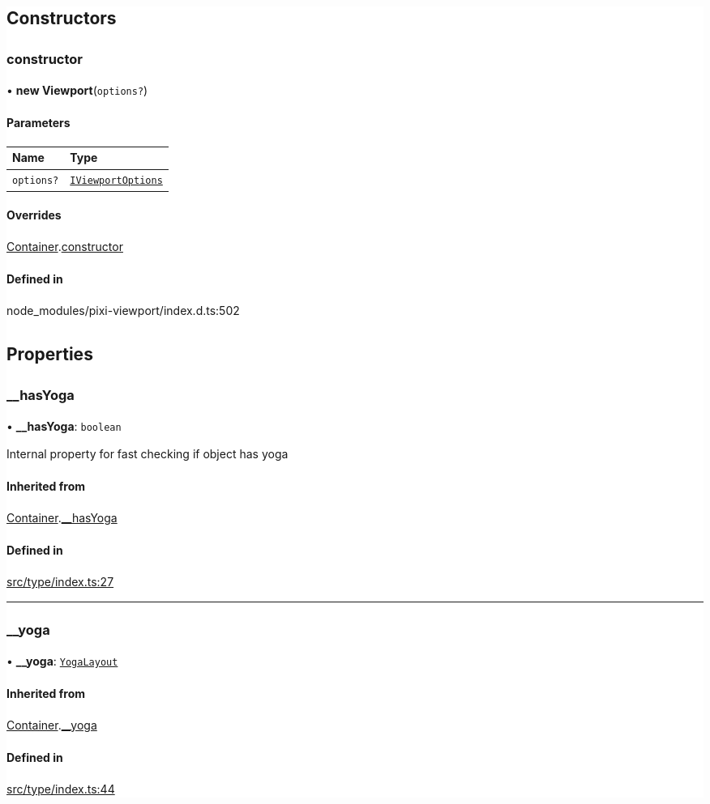 ## Constructors

### constructor

• **new Viewport**(`options?`)

#### Parameters

| Name | Type |
| :------ | :------ |
| `options?` | [`IViewportOptions`](../interfaces/components_ClusterNodeContainer._internal_.IViewportOptions.md) |

#### Overrides

[Container](components_ClusterNodeContainer._internal_.Container.md).[constructor](components_ClusterNodeContainer._internal_.Container.md#constructor)

#### Defined in

node_modules/pixi-viewport/index.d.ts:502

## Properties

### \_\_hasYoga

• **\_\_hasYoga**: `boolean`

Internal property for fast checking if object has yoga

#### Inherited from

[Container](components_ClusterNodeContainer._internal_.Container.md).[__hasYoga](components_ClusterNodeContainer._internal_.Container.md#__hasyoga)

#### Defined in

[src/type/index.ts:27](https://github.com/MaastrichtU-IDS/perfect-graph/blob/27ebaf3/src/type/index.ts#L27)

___

### \_\_yoga

• **\_\_yoga**: [`YogaLayout`](utils_addFlexLayout_flex_layout.YogaLayout.md)

#### Inherited from

[Container](components_ClusterNodeContainer._internal_.Container.md).[__yoga](components_ClusterNodeContainer._internal_.Container.md#__yoga)

#### Defined in

[src/type/index.ts:44](https://github.com/MaastrichtU-IDS/perfect-graph/blob/27ebaf3/src/type/index.ts#L44)
